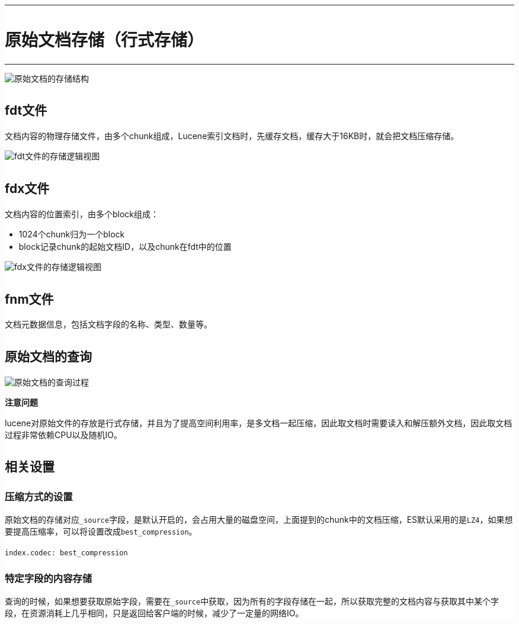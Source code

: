 
---
# 原始文档存储（行式存储）
---

![原始文档的存储结构](https://upload-images.jianshu.io/upload_images/3151600-c206a6f3bb91ed52.png?imageMogr2/auto-orient/strip%7CimageView2/2/w/1240)

## fdt文件

文档内容的物理存储文件，由多个chunk组成，Lucene索引文档时，先缓存文档，缓存大于16KB时，就会把文档压缩存储。

![fdt文件的存储逻辑视图](http://upload-images.jianshu.io/upload_images/3151600-df38fde012faa8c6.png?imageMogr2/auto-orient/strip%7CimageView2/2/w/1080/q/50)

## fdx文件

文档内容的位置索引，由多个block组成：

- 1024个chunk归为一个block
- block记录chunk的起始文档ID，以及chunk在fdt中的位置

![fdx文件的存储逻辑视图](http://upload-images.jianshu.io/upload_images/3151600-8d7ac2be300e722c.png?imageMogr2/auto-orient/strip%7CimageView2/2/w/1080/q/50)

## fnm文件

文档元数据信息，包括文档字段的名称、类型、数量等。

## 原始文档的查询

![原始文档的查询过程](https://upload-images.jianshu.io/upload_images/3151600-94b64df0f3f797f4.png?imageMogr2/auto-orient/strip%7CimageView2/2/w/1240)

**注意问题**

lucene对原始文件的存放是行式存储，并且为了提高空间利用率，是多文档一起压缩，因此取文档时需要读入和解压额外文档，因此取文档过程非常依赖CPU以及随机IO。

## 相关设置

### 压缩方式的设置

原始文档的存储对应`_source`字段，是默认开启的，会占用大量的磁盘空间，上面提到的chunk中的文档压缩，ES默认采用的是`LZ4`，如果想要提高压缩率，可以将设置改成`best_compression`。

```
index.codec: best_compression
```

### 特定字段的内容存储

查询的时候，如果想要获取原始字段，需要在`_source`中获取，因为所有的字段存储在一起，所以获取完整的文档内容与获取其中某个字段，在资源消耗上几乎相同，只是返回给客户端的时候，减少了一定量的网络IO。
